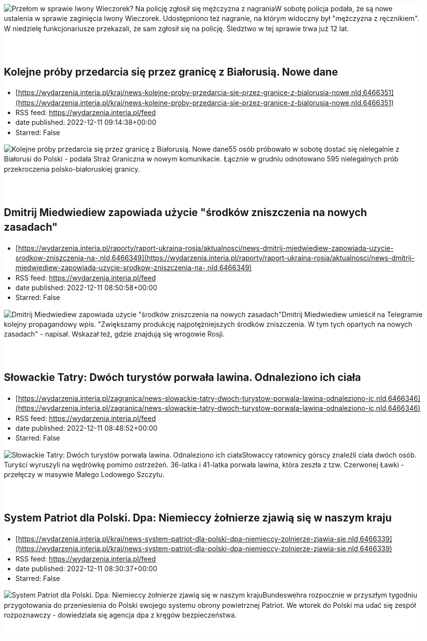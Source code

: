 <p><a href="https://wydarzenia.interia.pl/kraj/news-przelom-w-sprawie-iwony-wieczorek-na-policje-zglosil-sie-mez,nId,6466356"><img align="left" alt="Przełom w sprawie Iwony Wieczorek? Na policję zgłosił się mężczyzna z nagrania" src="https://i.iplsc.com/przelom-w-sprawie-iwony-wieczorek-na-policje-zglosil-sie-mez/000GGZG95AXY197A-C321.jpg" /></a>W sobotę policja podała, że są nowe ustalenia w sprawie zaginięcia Iwony Wieczorek. Udostępniono też nagranie, na którym widoczny był &quot;mężczyzna z ręcznikiem&quot;. W niedzielę funkcjonariusze przekazali, że sam zgłosił się na policję. Śledztwo w tej sprawie trwa już 12 lat. </p><br clear="all" />

## Kolejne próby przedarcia się przez granicę z Białorusią. Nowe dane
 - [https://wydarzenia.interia.pl/kraj/news-kolejne-proby-przedarcia-sie-przez-granice-z-bialorusia-nowe,nId,6466351](https://wydarzenia.interia.pl/kraj/news-kolejne-proby-przedarcia-sie-przez-granice-z-bialorusia-nowe,nId,6466351)
 - RSS feed: https://wydarzenia.interia.pl/feed
 - date published: 2022-12-11 09:14:38+00:00
 - Starred: False

<p><a href="https://wydarzenia.interia.pl/kraj/news-kolejne-proby-przedarcia-sie-przez-granice-z-bialorusia-nowe,nId,6466351"><img align="left" alt="Kolejne próby przedarcia się przez granicę z Białorusią. Nowe dane  " src="https://i.iplsc.com/kolejne-proby-przedarcia-sie-przez-granice-z-bialorusia-nowe/000GGZCMJ3SRFTX7-C321.jpg" /></a>55 osób próbowało w sobotę dostać się nielegalnie z Białorusi do Polski - podała Straż Graniczna w nowym komunikacie. Łącznie w grudniu odnotowano 595 nielegalnych prób przekroczenia polsko-białoruskiej granicy. 
</p><br clear="all" />

## Dmitrij Miedwiediew zapowiada użycie "środków zniszczenia na nowych zasadach"
 - [https://wydarzenia.interia.pl/raporty/raport-ukraina-rosja/aktualnosci/news-dmitrij-miedwiediew-zapowiada-uzycie-srodkow-zniszczenia-na-,nId,6466349](https://wydarzenia.interia.pl/raporty/raport-ukraina-rosja/aktualnosci/news-dmitrij-miedwiediew-zapowiada-uzycie-srodkow-zniszczenia-na-,nId,6466349)
 - RSS feed: https://wydarzenia.interia.pl/feed
 - date published: 2022-12-11 08:50:58+00:00
 - Starred: False

<p><a href="https://wydarzenia.interia.pl/raporty/raport-ukraina-rosja/aktualnosci/news-dmitrij-miedwiediew-zapowiada-uzycie-srodkow-zniszczenia-na-,nId,6466349"><img align="left" alt="Dmitrij Miedwiediew zapowiada użycie &quot;środków zniszczenia na nowych zasadach&quot;" src="https://i.iplsc.com/dmitrij-miedwiediew-zapowiada-uzycie-srodkow-zniszczenia-na/000FZNQTVML3LQWC-C321.jpg" /></a>Dmitrij Miedwiediew umieścił na Telegramie kolejny propagandowy wpis. &quot;Zwiększamy produkcję najpotężniejszych środków zniszczenia. W tym tych opartych na nowych zasadach&quot; - napisał. Wskazał też, gdzie znajdują się wrogowie Rosji. </p><br clear="all" />

## Słowackie Tatry: Dwóch turystów porwała lawina. Odnaleziono ich ciała
 - [https://wydarzenia.interia.pl/zagranica/news-slowackie-tatry-dwoch-turystow-porwala-lawina-odnaleziono-ic,nId,6466346](https://wydarzenia.interia.pl/zagranica/news-slowackie-tatry-dwoch-turystow-porwala-lawina-odnaleziono-ic,nId,6466346)
 - RSS feed: https://wydarzenia.interia.pl/feed
 - date published: 2022-12-11 08:48:52+00:00
 - Starred: False

<p><a href="https://wydarzenia.interia.pl/zagranica/news-slowackie-tatry-dwoch-turystow-porwala-lawina-odnaleziono-ic,nId,6466346"><img align="left" alt="Słowackie Tatry: Dwóch turystów porwała lawina. Odnaleziono ich ciała" src="https://i.iplsc.com/slowackie-tatry-dwoch-turystow-porwala-lawina-odnaleziono-ic/000GCQTNKSA2FWE7-C321.jpg" /></a>Słowaccy ratownicy górscy znaleźli ciała dwóch osób. Turyści wyruszyli na wędrówkę pomimo ostrzeżeń. 36-latka i 41-latka porwała lawina, która zeszła z tzw. Czerwonej Ławki - przełęczy w masywie Małego Lodowego Szczytu.</p><br clear="all" />

## System Patriot dla Polski. Dpa: Niemieccy żołnierze zjawią się w naszym kraju
 - [https://wydarzenia.interia.pl/kraj/news-system-patriot-dla-polski-dpa-niemieccy-zolnierze-zjawia-sie,nId,6466339](https://wydarzenia.interia.pl/kraj/news-system-patriot-dla-polski-dpa-niemieccy-zolnierze-zjawia-sie,nId,6466339)
 - RSS feed: https://wydarzenia.interia.pl/feed
 - date published: 2022-12-11 08:30:37+00:00
 - Starred: False

<p><a href="https://wydarzenia.interia.pl/kraj/news-system-patriot-dla-polski-dpa-niemieccy-zolnierze-zjawia-sie,nId,6466339"><img align="left" alt="System Patriot dla Polski. Dpa: Niemieccy żołnierze zjawią się w naszym kraju " src="https://i.iplsc.com/system-patriot-dla-polski-dpa-niemieccy-zolnierze-zjawia-sie/000GGZA6Y5SLL8D7-C321.jpg" /></a>Bundeswehra rozpocznie w przyszłym tygodniu przygotowania do przeniesienia do Polski swojego systemu obrony powietrznej Patriot. We wtorek do Polski ma udać się zespół rozpoznawczy - dowiedziała się agencja dpa z kręgów bezpieczeństwa.
</p><br clear="all" />
